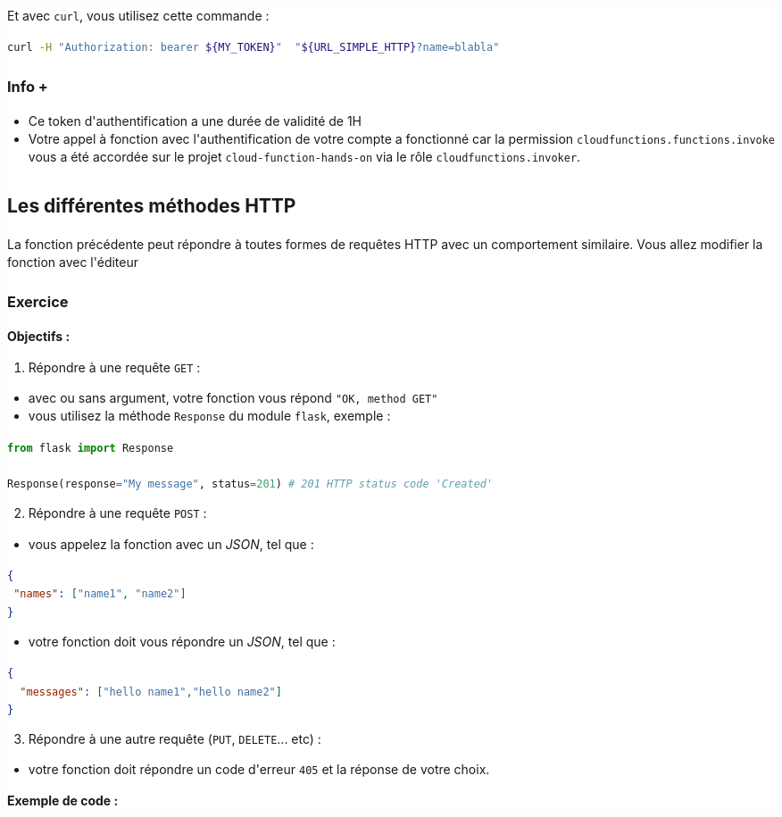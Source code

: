Et avec `curl`, vous utilisez cette commande :

```bash
curl -H "Authorization: bearer ${MY_TOKEN}"  "${URL_SIMPLE_HTTP}?name=blabla"
```

### Info +

- Ce token d'authentification a une durée de validité de 1H
- Votre appel à fonction avec l'authentification de votre compte a fonctionné car la permission `cloudfunctions.functions.invoke`
  vous a été accordée sur le projet `cloud-function-hands-on` via le rôle `cloudfunctions.invoker`.


## Les différentes méthodes HTTP

La fonction précédente peut répondre à toutes formes de requêtes HTTP avec un comportement similaire.
Vous allez modifier la fonction avec <walkthrough-editor-open-file filePath="cloud-function-hands-on/functions/simple-http-function/main.py">l'éditeur</walkthrough-editor-open-file>

### Exercice

**Objectifs :**

1. Répondre à une requête `GET` :

- avec ou sans argument, votre fonction vous répond `"OK, method GET"`
- vous utilisez la méthode `Response` du module `flask`, exemple :

```python
from flask import Response

Response(response="My message", status=201) # 201 HTTP status code 'Created'
```

2. Répondre à une requête `POST` :

- vous appelez la fonction avec un *JSON*, tel que :

 ```json
{
  "names": ["name1", "name2"]
}
```

- votre fonction doit vous répondre un *JSON*, tel que :

```json
{
  "messages": ["hello name1","hello name2"]
}
```

3. Répondre à une autre requête (`PUT`, `DELETE`... etc) :

- votre fonction doit répondre un code d'erreur `405` et la réponse de votre choix.

**Exemple de code :**
